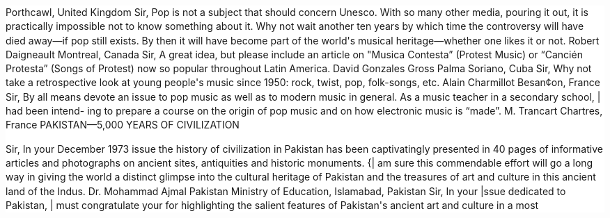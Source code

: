 Porthcawl, United Kingdom 
Sir, 
Pop is not a subject that should 
concern Unesco. With so many other 
media, pouring it out, it is practically 
impossible not to know something 
about it. 
Why not wait another ten years by 
which time the controversy will have 
died away—if pop still exists. By then 
it will have become part of the world's 
musical heritage—whether one likes it 
or not. 
Robert Daigneault 
Montreal, Canada 
Sir, 
A great idea, but please include an 
article on "Musica Contesta” (Protest 
Music) or “Cancién Protesta” (Songs 
of Protest) now so popular throughout 
Latin America. 
David Gonzales Gross 
Palma Soriano, Cuba 
Sir, 
Why not take a retrospective look 
at young people's music since 1950: 
rock, twist, pop, folk-songs, etc. 
Alain Charmillot 
Besan¢on, France 
Sir, 
By all means devote an issue to pop 
music as well as to modern music in 
general. As a music teacher in a 
secondary school, | had been intend- 
ing to prepare a course on the origin 
of pop music and on how electronic 
music is “made”. 
M. Trancart 
Chartres, France 
PAKISTAN—5,000 YEARS 
OF CIVILIZATION 
 
Sir, 
In your December 1973 issue the 
history of civilization in Pakistan has 
been captivatingly presented in 40 
pages of informative articles and 
photographs on ancient sites, antiquities 
and historic monuments. 
{| am sure this commendable effort 
will go a long way in giving the world 
a distinct glimpse into the cultural 
heritage of Pakistan and the treasures 
of art and culture in this ancient land 
of the Indus. 
Dr. Mohammad Ajmal 
Pakistan Ministry of Education, 
Islamabad, Pakistan 
Sir, 
In your |ssue dedicated to Pakistan, 
| must congratulate your for highlighting 
the salient features of Pakistan's 
ancient art and culture in a most 
